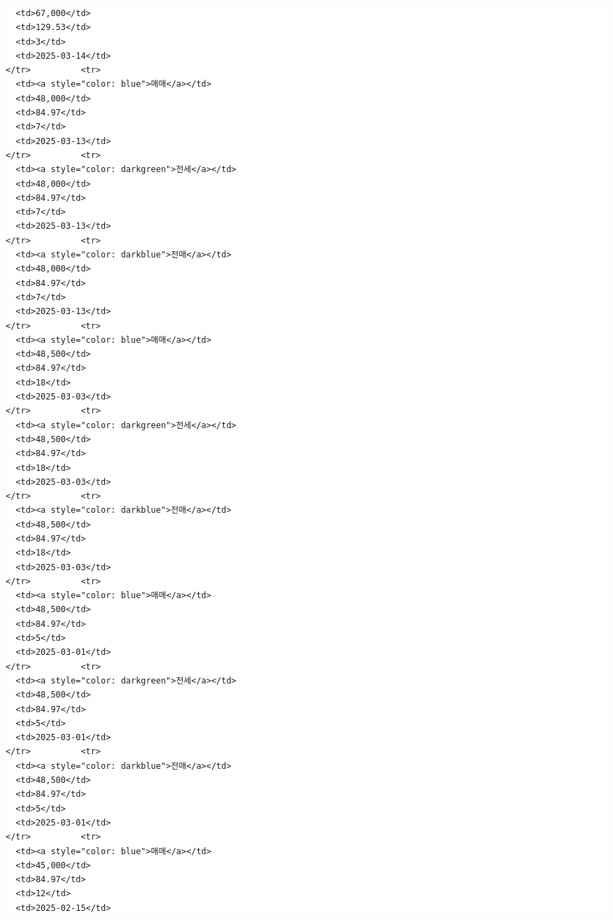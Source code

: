       <td>67,000</td>
      <td>129.53</td>
      <td>3</td>
      <td>2025-03-14</td>
    </tr>          <tr>
      <td><a style="color: blue">매매</a></td>
      <td>48,000</td>
      <td>84.97</td>
      <td>7</td>
      <td>2025-03-13</td>
    </tr>          <tr>
      <td><a style="color: darkgreen">전세</a></td>
      <td>48,000</td>
      <td>84.97</td>
      <td>7</td>
      <td>2025-03-13</td>
    </tr>          <tr>
      <td><a style="color: darkblue">전매</a></td>
      <td>48,000</td>
      <td>84.97</td>
      <td>7</td>
      <td>2025-03-13</td>
    </tr>          <tr>
      <td><a style="color: blue">매매</a></td>
      <td>48,500</td>
      <td>84.97</td>
      <td>18</td>
      <td>2025-03-03</td>
    </tr>          <tr>
      <td><a style="color: darkgreen">전세</a></td>
      <td>48,500</td>
      <td>84.97</td>
      <td>18</td>
      <td>2025-03-03</td>
    </tr>          <tr>
      <td><a style="color: darkblue">전매</a></td>
      <td>48,500</td>
      <td>84.97</td>
      <td>18</td>
      <td>2025-03-03</td>
    </tr>          <tr>
      <td><a style="color: blue">매매</a></td>
      <td>48,500</td>
      <td>84.97</td>
      <td>5</td>
      <td>2025-03-01</td>
    </tr>          <tr>
      <td><a style="color: darkgreen">전세</a></td>
      <td>48,500</td>
      <td>84.97</td>
      <td>5</td>
      <td>2025-03-01</td>
    </tr>          <tr>
      <td><a style="color: darkblue">전매</a></td>
      <td>48,500</td>
      <td>84.97</td>
      <td>5</td>
      <td>2025-03-01</td>
    </tr>          <tr>
      <td><a style="color: blue">매매</a></td>
      <td>45,000</td>
      <td>84.97</td>
      <td>12</td>
      <td>2025-02-15</td>